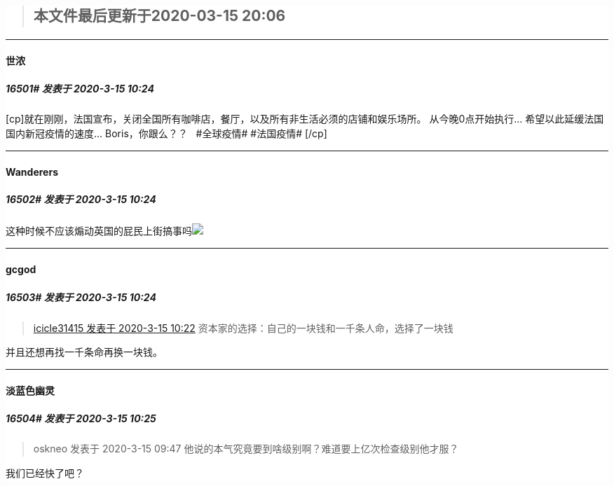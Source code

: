 > ## **本文件最后更新于2020-03-15 20:06** 



-----

####  世浓  
##### 16501#       发表于 2020-3-15 10:24




[cp]就在刚刚，法国宣布，关闭全国所有咖啡店，餐厅，以及所有非生活必须的店铺和娱乐场所。 从今晚0点开始执行... 希望以此延缓法国国内新冠疫情的速度... Boris，你跟么？？   #全球疫情# #法国疫情# ​​​​[/cp]







-----

####  Wanderers  
##### 16502#       发表于 2020-3-15 10:24




这种时候不应该煽动英国的屁民上街搞事吗<img src="https://static.saraba1st.com/image/smiley/face2017/067.png" referrerpolicy="no-referrer">







-----

####  gcgod  
##### 16503#       发表于 2020-3-15 10:24



<blockquote><a href="httphttps://bbs.saraba1st.com/2b/forum.php?mod=redirect&amp;goto=findpost&amp;pid=46741743&amp;ptid=1918099" target="_blank">icicle31415 发表于 2020-3-15 10:22</a>
资本家的选择：自己的一块钱和一千条人命，选择了一块钱</blockquote>
并且还想再找一千条命再换一块钱。







-----

####  淡蓝色幽灵  
##### 16504#       发表于 2020-3-15 10:25



<blockquote>oskneo 发表于 2020-3-15 09:47
他说的本气究竟要到啥级别啊？难道要上亿次检查级别他才服？</blockquote>
我们已经快了吧？
